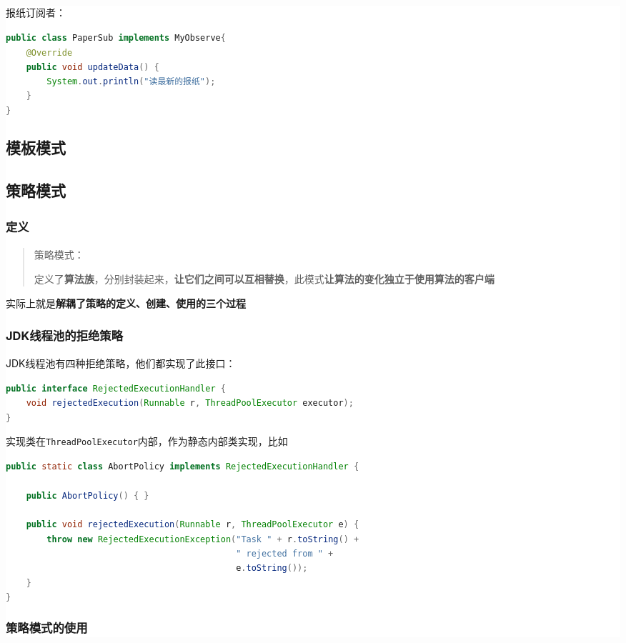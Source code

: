 ```java
```

报纸订阅者：

```java
public class PaperSub implements MyObserve{
    @Override
    public void updateData() {
        System.out.println("读最新的报纸");
    }
}

```

## 模板模式

## 策略模式

### 定义

> 策略模式：
>
> 定义了**算法族**，分别封装起来，**让它们之间可以互相替换**，此模式**让算法的变化独立于使用算法的客户端**

实际上就是**解耦了策略的定义、创建、使用的三个过程**

### JDK线程池的拒绝策略

JDK线程池有四种拒绝策略，他们都实现了此接口：

```java
public interface RejectedExecutionHandler {
    void rejectedExecution(Runnable r, ThreadPoolExecutor executor);
}

```

实现类在`ThreadPoolExecutor`内部，作为静态内部类实现，比如

```java
public static class AbortPolicy implements RejectedExecutionHandler {
    
    public AbortPolicy() { }

    public void rejectedExecution(Runnable r, ThreadPoolExecutor e) {
        throw new RejectedExecutionException("Task " + r.toString() +
                                             " rejected from " +
                                             e.toString());
    }
}

```

### 策略模式的使用
